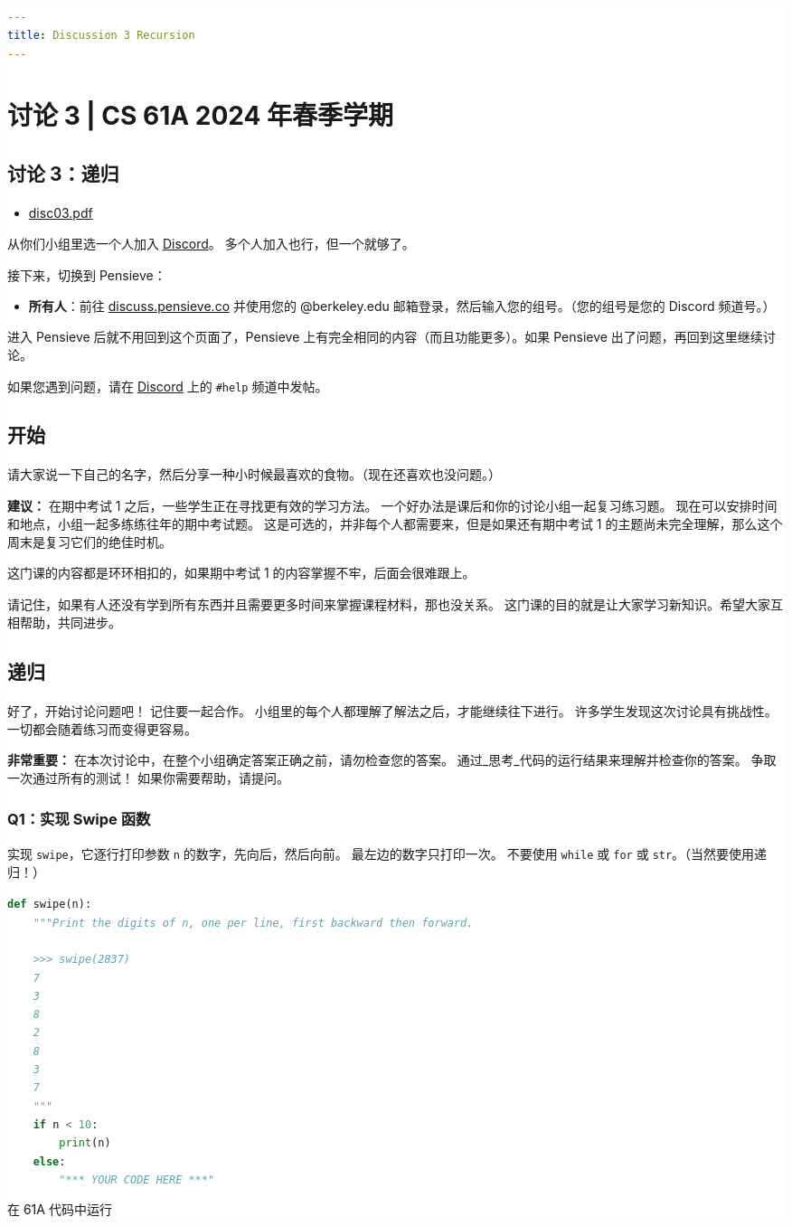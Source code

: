```yaml
---
title: Discussion 3 Recursion
---
```


# 讨论 3 | CS 61A 2024 年春季学期

## 讨论 3：递归

-   [disc03.pdf](/resource/cs61a/disc/disc03.pdf)

从你们小组里选一个人加入 [Discord](https://cs61a.org/articles/discord)。 多个人加入也行，但一个就够了。

接下来，切换到 Pensieve：

-   **所有人**：前往 [discuss.pensieve.co](http://discuss.pensieve.co/) 并使用您的 @berkeley.edu 邮箱登录，然后输入您的组号。（您的组号是您的 Discord 频道号。）

进入 Pensieve 后就不用回到这个页面了，Pensieve 上有完全相同的内容（而且功能更多）。如果 Pensieve 出了问题，再回到这里继续讨论。

如果您遇到问题，请在 [Discord](https://cs61a.org/articles/discord/) 上的 `#help` 频道中发帖。

## 开始

请大家说一下自己的名字，然后分享一种小时候最喜欢的食物。（现在还喜欢也没问题。）

**建议：** 在期中考试 1 之后，一些学生正在寻找更有效的学习方法。 一个好办法是课后和你的讨论小组一起复习练习题。 现在可以安排时间和地点，小组一起多练练往年的期中考试题。 这是可选的，并非每个人都需要来，但是如果还有期中考试 1 的主题尚未完全理解，那么这个周末是复习它们的绝佳时机。

这门课的内容都是环环相扣的，如果期中考试 1 的内容掌握不牢，后面会很难跟上。

请记住，如果有人还没有学到所有东西并且需要更多时间来掌握课程材料，那也没关系。 这门课的目的就是让大家学习新知识。希望大家互相帮助，共同进步。

## 递归

好了，开始讨论问题吧！ 记住要一起合作。 小组里的每个人都理解了解法之后，才能继续往下进行。 许多学生发现这次讨论具有挑战性。 一切都会随着练习而变得更容易。

**非常重要：** 在本次讨论中，在整个小组确定答案正确之前，请勿检查您的答案。 通过_思考_代码的运行结果来理解并检查你的答案。 争取一次通过所有的测试！ 如果你需要帮助，请提问。

### Q1：实现 Swipe 函数

实现 `swipe`，它逐行打印参数 `n` 的数字，先向后，然后向前。 最左边的数字只打印一次。 不要使用 `while` 或 `for` 或 `str`。（当然要使用递归！）
```python
def swipe(n):
    """Print the digits of n, one per line, first backward then forward.

    >>> swipe(2837)
    7
    3
    8
    2
    8
    3
    7
    """
    if n < 10:
        print(n)
    else:
        "*** YOUR CODE HERE ***"
```
在 61A 代码中运行
